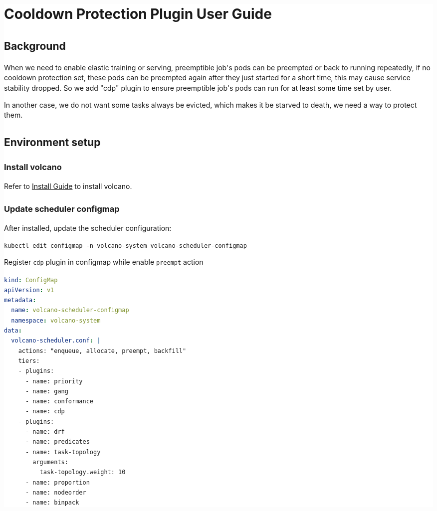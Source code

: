 # Cooldown Protection Plugin User Guide

## Background
When we need to enable elastic training or serving, preemptible job's pods can be preempted or back to running repeatedly, if no cooldown protection set, these pods can be preempted again after they just started for a short time, this may cause service stability dropped.
So we add "cdp" plugin to ensure preemptible job's pods can run for at least some time set by user.

In another case, we do not want some tasks always be evicted, which makes it be starved to death, we need a way to protect them.

## Environment setup

### Install volcano

Refer to [Install Guide](../../installer/README.md) to install volcano.

### Update scheduler configmap

After installed, update the scheduler configuration:

```shell
kubectl edit configmap -n volcano-system volcano-scheduler-configmap
```

Register `cdp` plugin in configmap while enable `preempt` action

```yaml
kind: ConfigMap
apiVersion: v1
metadata:
  name: volcano-scheduler-configmap
  namespace: volcano-system
data:
  volcano-scheduler.conf: |
    actions: "enqueue, allocate, preempt, backfill"
    tiers:
    - plugins:
      - name: priority
      - name: gang
      - name: conformance
      - name: cdp
    - plugins:
      - name: drf
      - name: predicates
      - name: task-topology
        arguments:
          task-topology.weight: 10
      - name: proportion
      - name: nodeorder
      - name: binpack
```
